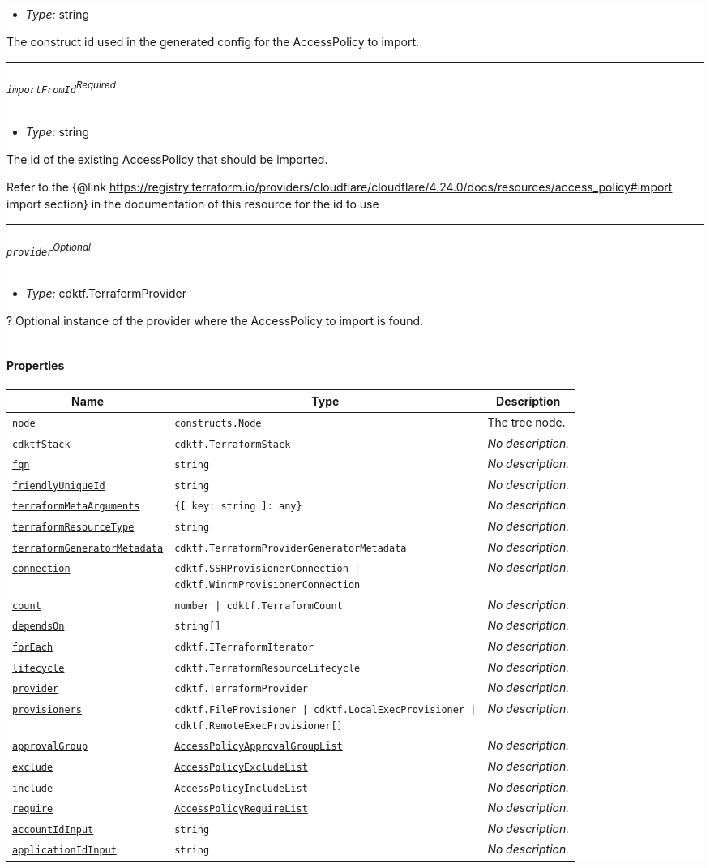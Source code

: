 - *Type:* string

The construct id used in the generated config for the AccessPolicy to import.

---

###### `importFromId`<sup>Required</sup> <a name="importFromId" id="@cdktf/provider-cloudflare.accessPolicy.AccessPolicy.generateConfigForImport.parameter.importFromId"></a>

- *Type:* string

The id of the existing AccessPolicy that should be imported.

Refer to the {@link https://registry.terraform.io/providers/cloudflare/cloudflare/4.24.0/docs/resources/access_policy#import import section} in the documentation of this resource for the id to use

---

###### `provider`<sup>Optional</sup> <a name="provider" id="@cdktf/provider-cloudflare.accessPolicy.AccessPolicy.generateConfigForImport.parameter.provider"></a>

- *Type:* cdktf.TerraformProvider

? Optional instance of the provider where the AccessPolicy to import is found.

---

#### Properties <a name="Properties" id="Properties"></a>

| **Name** | **Type** | **Description** |
| --- | --- | --- |
| <code><a href="#@cdktf/provider-cloudflare.accessPolicy.AccessPolicy.property.node">node</a></code> | <code>constructs.Node</code> | The tree node. |
| <code><a href="#@cdktf/provider-cloudflare.accessPolicy.AccessPolicy.property.cdktfStack">cdktfStack</a></code> | <code>cdktf.TerraformStack</code> | *No description.* |
| <code><a href="#@cdktf/provider-cloudflare.accessPolicy.AccessPolicy.property.fqn">fqn</a></code> | <code>string</code> | *No description.* |
| <code><a href="#@cdktf/provider-cloudflare.accessPolicy.AccessPolicy.property.friendlyUniqueId">friendlyUniqueId</a></code> | <code>string</code> | *No description.* |
| <code><a href="#@cdktf/provider-cloudflare.accessPolicy.AccessPolicy.property.terraformMetaArguments">terraformMetaArguments</a></code> | <code>{[ key: string ]: any}</code> | *No description.* |
| <code><a href="#@cdktf/provider-cloudflare.accessPolicy.AccessPolicy.property.terraformResourceType">terraformResourceType</a></code> | <code>string</code> | *No description.* |
| <code><a href="#@cdktf/provider-cloudflare.accessPolicy.AccessPolicy.property.terraformGeneratorMetadata">terraformGeneratorMetadata</a></code> | <code>cdktf.TerraformProviderGeneratorMetadata</code> | *No description.* |
| <code><a href="#@cdktf/provider-cloudflare.accessPolicy.AccessPolicy.property.connection">connection</a></code> | <code>cdktf.SSHProvisionerConnection \| cdktf.WinrmProvisionerConnection</code> | *No description.* |
| <code><a href="#@cdktf/provider-cloudflare.accessPolicy.AccessPolicy.property.count">count</a></code> | <code>number \| cdktf.TerraformCount</code> | *No description.* |
| <code><a href="#@cdktf/provider-cloudflare.accessPolicy.AccessPolicy.property.dependsOn">dependsOn</a></code> | <code>string[]</code> | *No description.* |
| <code><a href="#@cdktf/provider-cloudflare.accessPolicy.AccessPolicy.property.forEach">forEach</a></code> | <code>cdktf.ITerraformIterator</code> | *No description.* |
| <code><a href="#@cdktf/provider-cloudflare.accessPolicy.AccessPolicy.property.lifecycle">lifecycle</a></code> | <code>cdktf.TerraformResourceLifecycle</code> | *No description.* |
| <code><a href="#@cdktf/provider-cloudflare.accessPolicy.AccessPolicy.property.provider">provider</a></code> | <code>cdktf.TerraformProvider</code> | *No description.* |
| <code><a href="#@cdktf/provider-cloudflare.accessPolicy.AccessPolicy.property.provisioners">provisioners</a></code> | <code>cdktf.FileProvisioner \| cdktf.LocalExecProvisioner \| cdktf.RemoteExecProvisioner[]</code> | *No description.* |
| <code><a href="#@cdktf/provider-cloudflare.accessPolicy.AccessPolicy.property.approvalGroup">approvalGroup</a></code> | <code><a href="#@cdktf/provider-cloudflare.accessPolicy.AccessPolicyApprovalGroupList">AccessPolicyApprovalGroupList</a></code> | *No description.* |
| <code><a href="#@cdktf/provider-cloudflare.accessPolicy.AccessPolicy.property.exclude">exclude</a></code> | <code><a href="#@cdktf/provider-cloudflare.accessPolicy.AccessPolicyExcludeList">AccessPolicyExcludeList</a></code> | *No description.* |
| <code><a href="#@cdktf/provider-cloudflare.accessPolicy.AccessPolicy.property.include">include</a></code> | <code><a href="#@cdktf/provider-cloudflare.accessPolicy.AccessPolicyIncludeList">AccessPolicyIncludeList</a></code> | *No description.* |
| <code><a href="#@cdktf/provider-cloudflare.accessPolicy.AccessPolicy.property.require">require</a></code> | <code><a href="#@cdktf/provider-cloudflare.accessPolicy.AccessPolicyRequireList">AccessPolicyRequireList</a></code> | *No description.* |
| <code><a href="#@cdktf/provider-cloudflare.accessPolicy.AccessPolicy.property.accountIdInput">accountIdInput</a></code> | <code>string</code> | *No description.* |
| <code><a href="#@cdktf/provider-cloudflare.accessPolicy.AccessPolicy.property.applicationIdInput">applicationIdInput</a></code> | <code>string</code> | *No description.* |